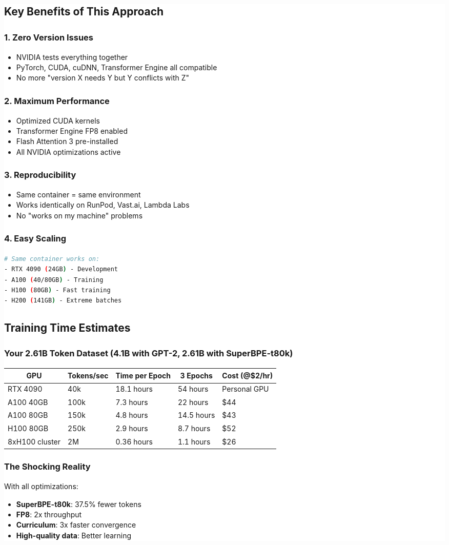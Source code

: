 ## Key Benefits of This Approach

### 1. Zero Version Issues
- NVIDIA tests everything together
- PyTorch, CUDA, cuDNN, Transformer Engine all compatible
- No more "version X needs Y but Y conflicts with Z"

### 2. Maximum Performance
- Optimized CUDA kernels
- Transformer Engine FP8 enabled
- Flash Attention 3 pre-installed
- All NVIDIA optimizations active

### 3. Reproducibility
- Same container = same environment
- Works identically on RunPod, Vast.ai, Lambda Labs
- No "works on my machine" problems

### 4. Easy Scaling
```bash
# Same container works on:
- RTX 4090 (24GB) - Development
- A100 (40/80GB) - Training
- H100 (80GB) - Fast training  
- H200 (141GB) - Extreme batches
```

## Training Time Estimates

### Your 2.61B Token Dataset (4.1B with GPT-2, 2.61B with SuperBPE-t80k)

| GPU | Tokens/sec | Time per Epoch | 3 Epochs | Cost (@$2/hr) |
|-----|------------|----------------|----------|---------------|
| RTX 4090 | 40k | 18.1 hours | 54 hours | Personal GPU |
| A100 40GB | 100k | 7.3 hours | 22 hours | $44 |
| A100 80GB | 150k | 4.8 hours | 14.5 hours | $43 |
| H100 80GB | 250k | 2.9 hours | 8.7 hours | $52 |
| 8xH100 cluster | 2M | 0.36 hours | 1.1 hours | $26 |

### The Shocking Reality

With all optimizations:
- **SuperBPE-t80k**: 37.5% fewer tokens
- **FP8**: 2x throughput
- **Curriculum**: 3x faster convergence
- **High-quality data**: Better learning
